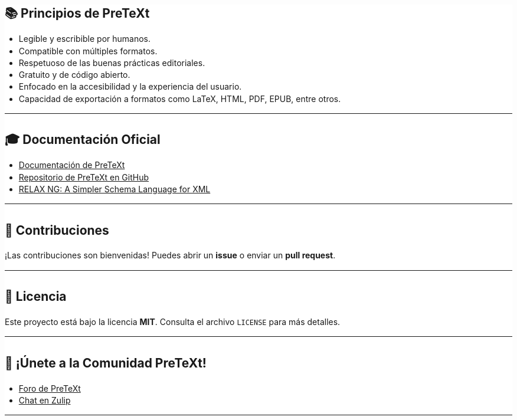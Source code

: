 

## 📚 **Principios de PreTeXt**

- Legible y escribible por humanos.  
- Compatible con múltiples formatos.  
- Respetuoso de las buenas prácticas editoriales.  
- Gratuito y de código abierto.  
- Enfocado en la accesibilidad y la experiencia del usuario.  
- Capacidad de exportación a formatos como LaTeX, HTML, PDF, EPUB, entre otros.

---

## 🎓 **Documentación Oficial**

- [Documentación de PreTeXt](https://pretextbook.org/doc/guide/html/index.html)
- [Repositorio de PreTeXt en GitHub](https://github.com/PreTeXtBook)
- [RELAX NG: A Simpler Schema Language for XML](https://books.xmlschemata.org/relaxng/relax-CHP-2.html)
---

## 🤝 **Contribuciones**

¡Las contribuciones son bienvenidas! Puedes abrir un **issue** o enviar un **pull request**.

---

## 📝 **Licencia**

Este proyecto está bajo la licencia **MIT**. Consulta el archivo `LICENSE` para más detalles.

---

## 🚀 **¡Únete a la Comunidad PreTeXt!**

- [Foro de PreTeXt](https://groups.google.com/forum/#!forum/pretext-support)
- [Chat en Zulip](https://pretext.zulipchat.com/)

---

